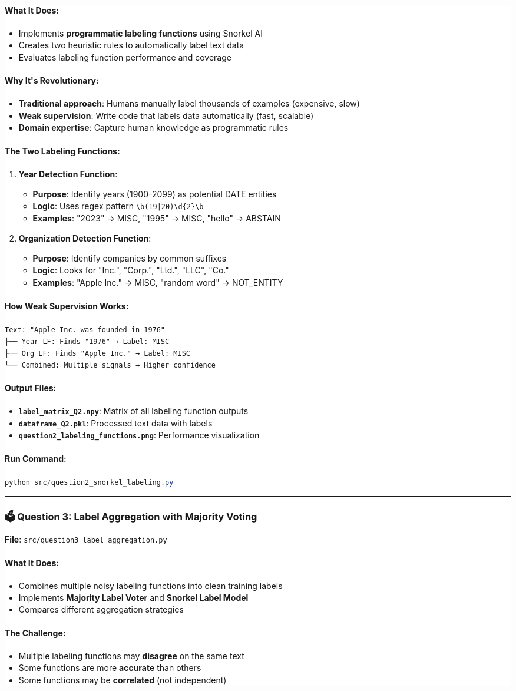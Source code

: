 #### What It Does:
- Implements **programmatic labeling functions** using Snorkel AI
- Creates two heuristic rules to automatically label text data
- Evaluates labeling function performance and coverage

#### Why It's Revolutionary:
- **Traditional approach**: Humans manually label thousands of examples (expensive, slow)
- **Weak supervision**: Write code that labels data automatically (fast, scalable)
- **Domain expertise**: Capture human knowledge as programmatic rules

#### The Two Labeling Functions:

1. **Year Detection Function**:
   - **Purpose**: Identify years (1900-2099) as potential DATE entities
   - **Logic**: Uses regex pattern `\b(19|20)\d{2}\b`
   - **Examples**: "2023" → MISC, "1995" → MISC, "hello" → ABSTAIN

2. **Organization Detection Function**:
   - **Purpose**: Identify companies by common suffixes  
   - **Logic**: Looks for "Inc.", "Corp.", "Ltd.", "LLC", "Co."
   - **Examples**: "Apple Inc." → MISC, "random word" → NOT_ENTITY

#### How Weak Supervision Works:
```
Text: "Apple Inc. was founded in 1976"
├── Year LF: Finds "1976" → Label: MISC
├── Org LF: Finds "Apple Inc." → Label: MISC  
└── Combined: Multiple signals → Higher confidence
```

#### Output Files:
- **`label_matrix_Q2.npy`**: Matrix of all labeling function outputs
- **`dataframe_Q2.pkl`**: Processed text data with labels
- **`question2_labeling_functions.png`**: Performance visualization

#### Run Command:
```powershell
python src/question2_snorkel_labeling.py
```

---

### 🗳️ Question 3: Label Aggregation with Majority Voting
**File**: `src/question3_label_aggregation.py`

#### What It Does:
- Combines multiple noisy labeling functions into clean training labels
- Implements **Majority Label Voter** and **Snorkel Label Model**
- Compares different aggregation strategies

#### The Challenge:
- Multiple labeling functions may **disagree** on the same text
- Some functions are more **accurate** than others
- Some functions may be **correlated** (not independent)
